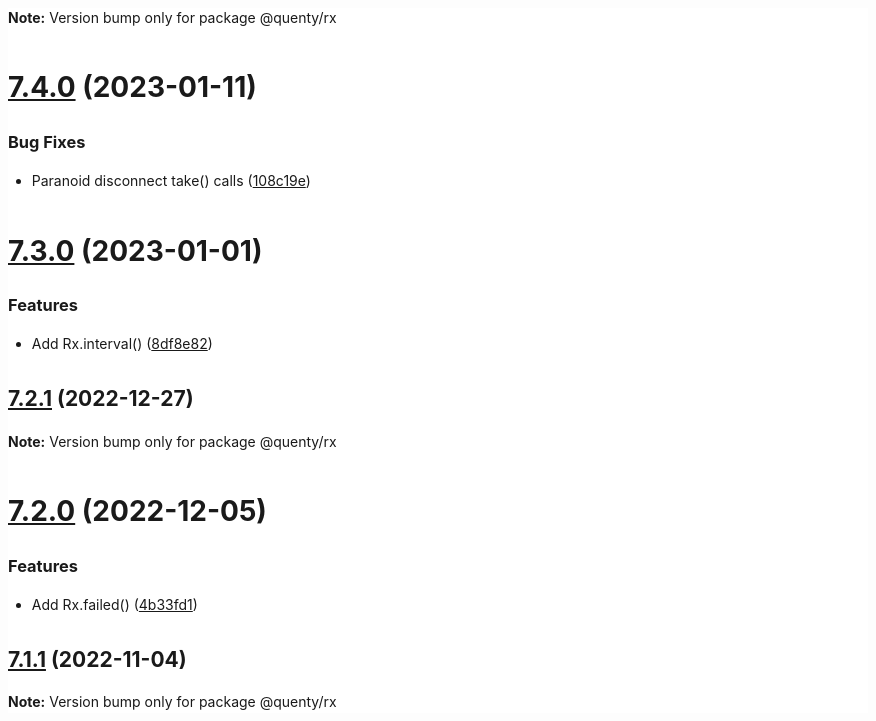 **Note:** Version bump only for package @quenty/rx





# [7.4.0](https://github.com/Quenty/NevermoreEngine/compare/@quenty/rx@7.3.0...@quenty/rx@7.4.0) (2023-01-11)


### Bug Fixes

* Paranoid disconnect take() calls ([108c19e](https://github.com/Quenty/NevermoreEngine/commit/108c19edd63ee41bec1326750a19e770184df641))





# [7.3.0](https://github.com/Quenty/NevermoreEngine/compare/@quenty/rx@7.2.1...@quenty/rx@7.3.0) (2023-01-01)


### Features

* Add Rx.interval() ([8df8e82](https://github.com/Quenty/NevermoreEngine/commit/8df8e82d894c2786c4b5a2bd720ba00a89b6c2f2))





## [7.2.1](https://github.com/Quenty/NevermoreEngine/compare/@quenty/rx@7.2.0...@quenty/rx@7.2.1) (2022-12-27)

**Note:** Version bump only for package @quenty/rx





# [7.2.0](https://github.com/Quenty/NevermoreEngine/compare/@quenty/rx@7.1.1...@quenty/rx@7.2.0) (2022-12-05)


### Features

* Add Rx.failed() ([4b33fd1](https://github.com/Quenty/NevermoreEngine/commit/4b33fd1b2724b7eb40c7fd56096501d90f171b84))





## [7.1.1](https://github.com/Quenty/NevermoreEngine/compare/@quenty/rx@7.1.0...@quenty/rx@7.1.1) (2022-11-04)

**Note:** Version bump only for package @quenty/rx
